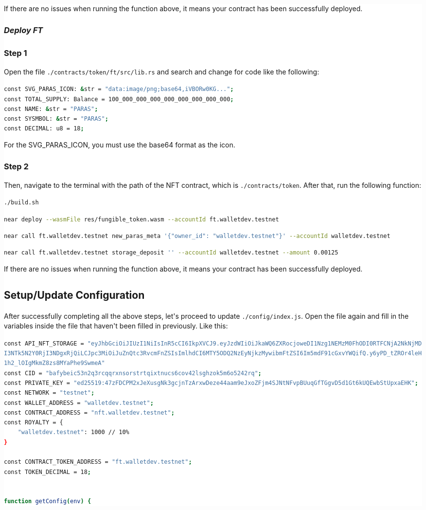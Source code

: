 If there are no issues when running the function above, it means your contract has been successfully deployed.

### *Deploy FT*

### Step 1

Open the file `./contracts/token/ft/src/lib.rs` and search and change for code like the following:

```sh
const SVG_PARAS_ICON: &str = "data:image/png;base64,iVBORw0KG...";
const TOTAL_SUPPLY: Balance = 100_000_000_000_000_000_000_000_000;
const NAME: &str = "PARAS";
const SYSMBOL: &str = "PARAS";
const DECIMAL: u8 = 18;
```

For the SVG_PARAS_ICON, you must use the base64 format as the icon.

### Step 2

Then, navigate to the terminal with the path of the NFT contract, which is `./contracts/token`. After that, run the following function:

```sh
./build.sh
```

```sh
near deploy --wasmFile res/fungible_token.wasm --accountId ft.walletdev.testnet
```

```sh
near call ft.walletdev.testnet new_paras_meta '{"owner_id": "walletdev.testnet"}' --accountId walletdev.testnet
```

```sh
near call ft.walletdev.testnet storage_deposit '' --accountId walletdev.testnet --amount 0.00125
```

If there are no issues when running the function above, it means your contract has been successfully deployed.

## Setup/Update Configuration

After successfully completing all the above steps, let's proceed to update `./config/index.js`. Open the file again and fill in the variables inside the file that haven't been filled in previously. Like this:

```sh
const API_NFT_STORAGE = "eyJhbGciOiJIUzI1NiIsInR5cCI6IkpXVCJ9.eyJzdWIiOiJkaWQ6ZXRocjoweDI1Nzg1NEMzM0FhODI0RTFCNjA2NkNjMDI3NTk5N2Y0RjI3NDgxRjQiLCJpc3MiOiJuZnQtc3RvcmFnZSIsImlhdCI6MTY5ODQ2NzEyNjkzMywibmFtZSI6Im5mdF91cGxvYWQifQ.y6yPD_tZROr4leH1h2_lOIgMkmZ8zs8MYaPhe9SwmeA"
const CID = "bafybeic53n2q3rcqqrxnsorstrtqixtnucs6cov42lsghzok5m6o5242rq";
const PRIVATE_KEY = "ed25519:47zFDCPM2xJeXusgNk3gcjnTzArxwDeze44aam9eJxoZFjm4SJNtNFvpBUuqGfTGgvD5d1Gt6kUQEwbStUpxaEHK";
const NETWORK = "testnet";
const WALLET_ADDRESS = "walletdev.testnet";
const CONTRACT_ADDRESS = "nft.walletdev.testnet";
const ROYALTY = {
    "walletdev.testnet": 1000 // 10%
}

const CONTRACT_TOKEN_ADDRESS = "ft.walletdev.testnet";
const TOKEN_DECIMAL = 18;


function getConfig(env) {
```
